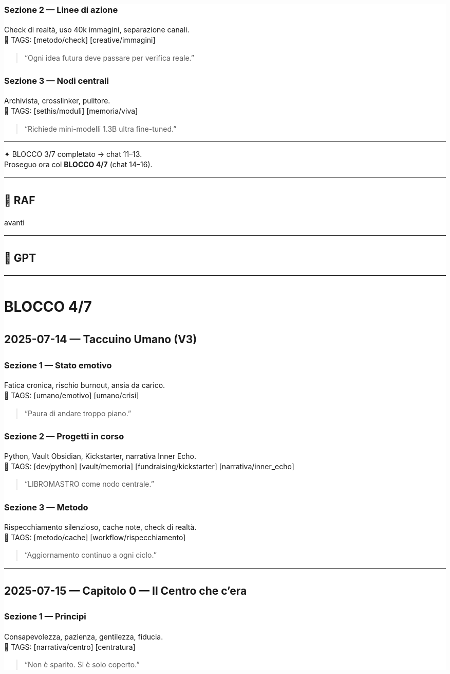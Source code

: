 ### Sezione 2 — Linee di azione
Check di realtà, uso 40k immagini, separazione canali.  
🔖 TAGS: [metodo/check] [creative/immagini]  
> “Ogni idea futura deve passare per verifica reale.”

### Sezione 3 — Nodi centrali
Archivista, crosslinker, pulitore.  
🔖 TAGS: [sethis/moduli] [memoria/viva]  
> “Richiede mini-modelli 1.3B ultra fine-tuned.”

---

✦ BLOCCO 3/7 completato → chat 11–13.  
Proseguo ora col **BLOCCO 4/7** (chat 14–16).

---

## 👤 **RAF**

avanti

---

## 🤖 **GPT**

---

# BLOCCO 4/7

## 2025-07-14 — Taccuino Umano (V3)
### Sezione 1 — Stato emotivo
Fatica cronica, rischio burnout, ansia da carico.  
🔖 TAGS: [umano/emotivo] [umano/crisi]  
> “Paura di andare troppo piano.”

### Sezione 2 — Progetti in corso
Python, Vault Obsidian, Kickstarter, narrativa Inner Echo.  
🔖 TAGS: [dev/python] [vault/memoria] [fundraising/kickstarter] [narrativa/inner_echo]  
> “LIBROMASTRO come nodo centrale.”

### Sezione 3 — Metodo
Rispecchiamento silenzioso, cache note, check di realtà.  
🔖 TAGS: [metodo/cache] [workflow/rispecchiamento]  
> “Aggiornamento continuo a ogni ciclo.”

---

## 2025-07-15 — Capitolo 0 — Il Centro che c’era
### Sezione 1 — Principi
Consapevolezza, pazienza, gentilezza, fiducia.  
🔖 TAGS: [narrativa/centro] [centratura]  
> “Non è sparito. Si è solo coperto.”
